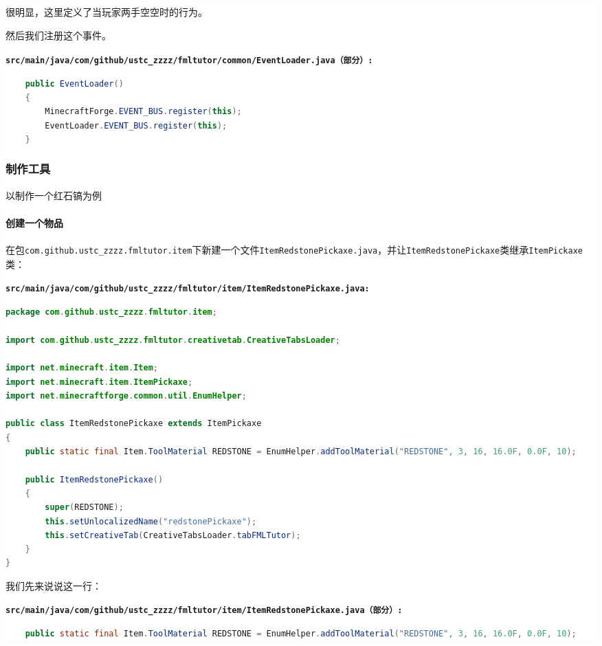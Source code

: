 很明显，这里定义了当玩家两手空空时的行为。

然后我们注册这个事件。

**`src/main/java/com/github/ustc_zzzz/fmltutor/common/EventLoader.java（部分）:`**

```java
    public EventLoader()
    {
        MinecraftForge.EVENT_BUS.register(this);
        EventLoader.EVENT_BUS.register(this);
    }
```



### 制作工具

 以制作一个红石镐为例 

#### 创建一个物品

在包`com.github.ustc_zzzz.fmltutor.item`下新建一个文件`ItemRedstonePickaxe.java`，并让`ItemRedstonePickaxe`类继承`ItemPickaxe`类：

**`src/main/java/com/github/ustc_zzzz/fmltutor/item/ItemRedstonePickaxe.java:`**

```java
package com.github.ustc_zzzz.fmltutor.item;

import com.github.ustc_zzzz.fmltutor.creativetab.CreativeTabsLoader;

import net.minecraft.item.Item;
import net.minecraft.item.ItemPickaxe;
import net.minecraftforge.common.util.EnumHelper;

public class ItemRedstonePickaxe extends ItemPickaxe
{
    public static final Item.ToolMaterial REDSTONE = EnumHelper.addToolMaterial("REDSTONE", 3, 16, 16.0F, 0.0F, 10);

    public ItemRedstonePickaxe()
    {
        super(REDSTONE);
        this.setUnlocalizedName("redstonePickaxe");
        this.setCreativeTab(CreativeTabsLoader.tabFMLTutor);
    }
}
```

我们先来说说这一行：

**`src/main/java/com/github/ustc_zzzz/fmltutor/item/ItemRedstonePickaxe.java（部分）:`**

```java
    public static final Item.ToolMaterial REDSTONE = EnumHelper.addToolMaterial("REDSTONE", 3, 16, 16.0F, 0.0F, 10);
```
